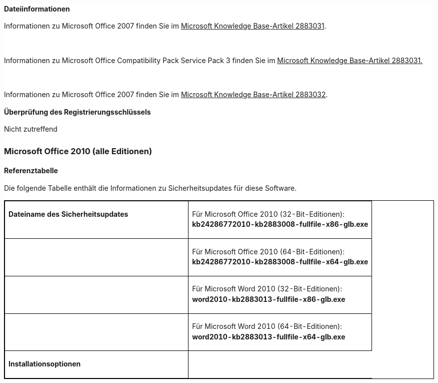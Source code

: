 </tr>
<tr class="odd">
<td style="border:1px solid black;"><p><strong>Dateiinformationen</strong></p></td>
<td style="border:1px solid black;"><p>Informationen zu Microsoft Office 2007 finden Sie im <a href="https://support.microsoft.com/kb/2883031">Microsoft Knowledge Base-Artikel 2883031</a>.</p></td>
</tr>
<tr class="even">
<td style="border:1px solid black;"><br />
</td>
<td style="border:1px solid black;"><p>Informationen zu Microsoft Office Compatibility Pack Service Pack 3 finden Sie im <a href="https://support.microsoft.com/kb/2883031">Microsoft Knowledge Base-Artikel 2883031.</a></p></td>
</tr>
<tr class="odd">
<td style="border:1px solid black;"><br />
</td>
<td style="border:1px solid black;"><p>Informationen zu Microsoft Office 2007 finden Sie im <a href="https://support.microsoft.com/kb/2883032">Microsoft Knowledge Base-Artikel 2883032</a>.</p></td>
</tr>
<tr class="even">
<td style="border:1px solid black;"><p><strong>Überprüfung des Registrierungsschlüssels</strong></p></td>
<td style="border:1px solid black;"><p>Nicht zutreffend</p></td>
</tr>
</tbody>
</table>
  
### Microsoft Office 2010 (alle Editionen)
  
**Referenztabelle**
  
Die folgende Tabelle enthält die Informationen zu Sicherheitsupdates für diese Software.

<p> </p>
<table style="border:1px solid black;">
<colgroup>
<col width="50%" />
<col width="50%" />
</colgroup>
<tbody>
<tr class="odd">
<td style="border:1px solid black;"><p><strong>Dateiname des Sicherheitsupdates</strong></p></td>
<td style="border:1px solid black;"><p>Für Microsoft Office 2010 (32-Bit-Editionen):<br />
<strong>kb24286772010-kb2883008-fullfile-x86-glb.exe</strong></p></td>
</tr>
<tr class="even">
<td style="border:1px solid black;"><br />
</td>
<td style="border:1px solid black;"><p>Für Microsoft Office 2010 (64-Bit-Editionen):<br />
<strong>kb24286772010-kb2883008-fullfile-x64-glb.exe</strong></p></td>
</tr>
<tr class="odd">
<td style="border:1px solid black;"><br />
</td>
<td style="border:1px solid black;"><p>Für Microsoft Word 2010 (32-Bit-Editionen):<br />
<strong>word2010-kb2883013-fullfile-x86-glb.exe</strong></p></td>
</tr>
<tr class="even">
<td style="border:1px solid black;"><br />
</td>
<td style="border:1px solid black;"><p>Für Microsoft Word 2010 (64-Bit-Editionen):<br />
<strong>word2010-kb2883013-fullfile-x64-glb.exe</strong></p></td>
</tr>
<tr class="odd">
<td style="border:1px solid black;"><p><strong>Installationsoptionen</strong></p></td>